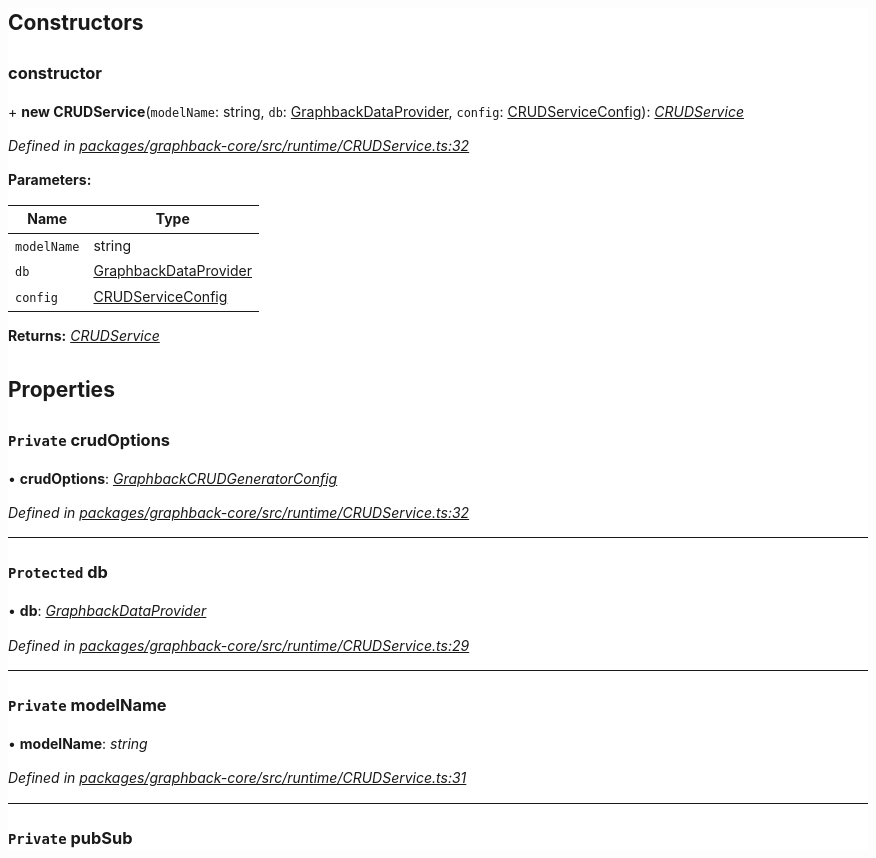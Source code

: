 ## Constructors

###  constructor

\+ **new CRUDService**(`modelName`: string, `db`: [GraphbackDataProvider](../interfaces/_runtime_graphbackdataprovider_.graphbackdataprovider.md), `config`: [CRUDServiceConfig](../interfaces/_runtime_crudservice_.crudserviceconfig.md)): *[CRUDService](_runtime_crudservice_.crudservice.md)*

*Defined in [packages/graphback-core/src/runtime/CRUDService.ts:32](https://github.com/aerogear/graphback/blob/b39280e7/packages/graphback-core/src/runtime/CRUDService.ts#L32)*

**Parameters:**

Name | Type |
------ | ------ |
`modelName` | string |
`db` | [GraphbackDataProvider](../interfaces/_runtime_graphbackdataprovider_.graphbackdataprovider.md) |
`config` | [CRUDServiceConfig](../interfaces/_runtime_crudservice_.crudserviceconfig.md) |

**Returns:** *[CRUDService](_runtime_crudservice_.crudservice.md)*

## Properties

### `Private` crudOptions

• **crudOptions**: *[GraphbackCRUDGeneratorConfig](../interfaces/_plugin_graphbackcrudgeneratorconfig_.graphbackcrudgeneratorconfig.md)*

*Defined in [packages/graphback-core/src/runtime/CRUDService.ts:32](https://github.com/aerogear/graphback/blob/b39280e7/packages/graphback-core/src/runtime/CRUDService.ts#L32)*

___

### `Protected` db

• **db**: *[GraphbackDataProvider](../interfaces/_runtime_graphbackdataprovider_.graphbackdataprovider.md)*

*Defined in [packages/graphback-core/src/runtime/CRUDService.ts:29](https://github.com/aerogear/graphback/blob/b39280e7/packages/graphback-core/src/runtime/CRUDService.ts#L29)*

___

### `Private` modelName

• **modelName**: *string*

*Defined in [packages/graphback-core/src/runtime/CRUDService.ts:31](https://github.com/aerogear/graphback/blob/b39280e7/packages/graphback-core/src/runtime/CRUDService.ts#L31)*

___

### `Private` pubSub
